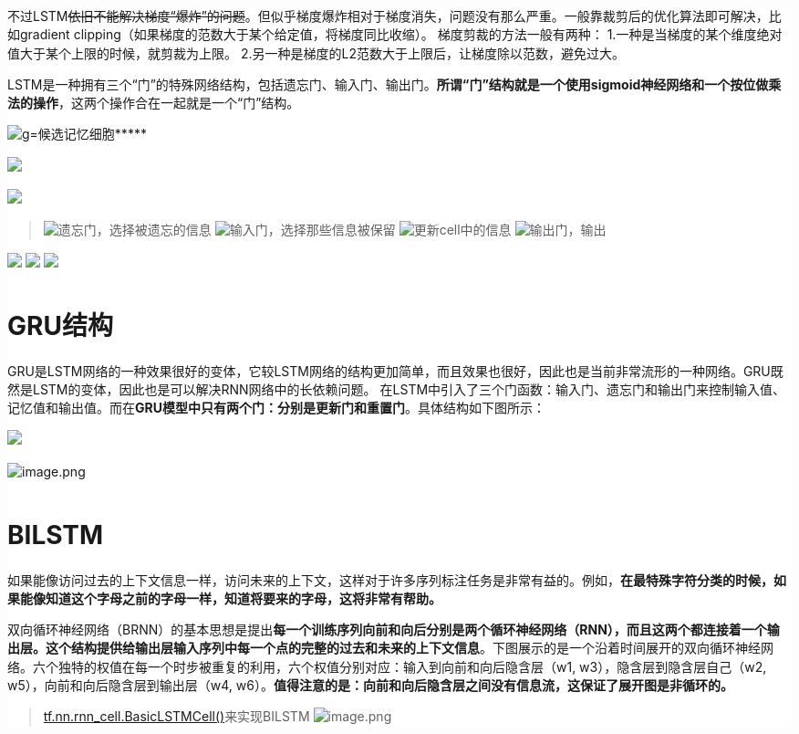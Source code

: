 
不过LSTM~~依旧不能解决梯度“爆炸”的问题~~。但似乎梯度爆炸相对于梯度消失，问题没有那么严重。一般靠裁剪后的优化算法即可解决，比如gradient clipping（如果梯度的范数大于某个给定值，将梯度同比收缩）。
梯度剪裁的方法一般有两种：
1.一种是当梯度的某个维度绝对值大于某个上限的时候，就剪裁为上限。
2.另一种是梯度的L2范数大于上限后，让梯度除以范数，避免过大。


LSTM是一种拥有三个“门”的特殊网络结构，包括遗忘门、输入门、输出门。**所谓“门”结构就是一个使用sigmoid神经网络和一个按位做乘法的操作**，这两个操作合在一起就是一个“门”结构。


![*********g=候选记忆细胞**************](https://upload-images.jianshu.io/upload_images/18339009-5f9497c349807058.png?imageMogr2/auto-orient/strip%7CimageView2/2/w/1240)

![](https://upload-images.jianshu.io/upload_images/18339009-f0ec3080f83407dc.png?imageMogr2/auto-orient/strip%7CimageView2/2/w/1240)

![](https://upload-images.jianshu.io/upload_images/18339009-447ef9edcc890ffc.png?imageMogr2/auto-orient/strip%7CimageView2/2/w/1240)

>![遗忘门，选择被遗忘的信息](https://upload-images.jianshu.io/upload_images/18339009-fe58bd553d9b912a.png?imageMogr2/auto-orient/strip%7CimageView2/2/w/1240)
![输入门，选择那些信息被保留](https://upload-images.jianshu.io/upload_images/18339009-823c74c7d9315ad8.png?imageMogr2/auto-orient/strip%7CimageView2/2/w/1240)
![更新cell中的信息](https://upload-images.jianshu.io/upload_images/18339009-c94c1205dd8da9ba.png?imageMogr2/auto-orient/strip%7CimageView2/2/w/1240)
![输出门，输出](https://upload-images.jianshu.io/upload_images/18339009-fd69ba0eb2405fc5.png?imageMogr2/auto-orient/strip%7CimageView2/2/w/1240)

![](https://upload-images.jianshu.io/upload_images/18339009-1a84bf3cfbd8d487.png?imageMogr2/auto-orient/strip%7CimageView2/2/w/1240)
![](https://upload-images.jianshu.io/upload_images/18339009-e099ffe63b4f4ad7.png?imageMogr2/auto-orient/strip%7CimageView2/2/w/1240)
![](https://upload-images.jianshu.io/upload_images/18339009-6ec059c4bd1e8d84.png?imageMogr2/auto-orient/strip%7CimageView2/2/w/1240)













# GRU结构
GRU是LSTM网络的一种效果很好的变体，它较LSTM网络的结构更加简单，而且效果也很好，因此也是当前非常流形的一种网络。GRU既然是LSTM的变体，因此也是可以解决RNN网络中的长依赖问题。
在LSTM中引入了三个门函数：输入门、遗忘门和输出门来控制输入值、记忆值和输出值。而在**GRU模型中只有两个门：分别是更新门和重置门**。具体结构如下图所示：

![](https://upload-images.jianshu.io/upload_images/18339009-1148da5d5fe3836f.png?imageMogr2/auto-orient/strip%7CimageView2/2/w/1240)

![image.png](https://upload-images.jianshu.io/upload_images/18339009-bf483bd526ef39ba.png?imageMogr2/auto-orient/strip%7CimageView2/2/w/1240)


# BILSTM
如果能像访问过去的上下文信息一样，访问未来的上下文，这样对于许多序列标注任务是非常有益的。例如，**在最特殊字符分类的时候，如果能像知道这个字母之前的字母一样，知道将要来的字母，这将非常有帮助。**

双向循环神经网络（BRNN）的基本思想是提出**每一个训练序列向前和向后分别是两个循环神经网络（RNN），而且这两个都连接着一个输出层。**这个结构**提供给输出层输入序列中每一个点的完整的过去和未来的上下文信息**。下图展示的是一个沿着时间展开的双向循环神经网络。六个独特的权值在每一个时步被重复的利用，六个权值分别对应：输入到向前和向后隐含层（w1, w3），隐含层到隐含层自己（w2, w5），向前和向后隐含层到输出层（w4, w6）。**值得注意的是：向前和向后隐含层之间没有信息流，这保证了展开图是非循环的。**
>[tf.nn.rnn_cell.BasicLSTMCell()](https://tensorflow.google.cn/api_docs/python/tf/nn/rnn_cell/BasicLSTMCell?hl=en)来实现BILSTM
![image.png](https://upload-images.jianshu.io/upload_images/18339009-00f5836861f76cb3.png?imageMogr2/auto-orient/strip%7CimageView2/2/w/1240)
